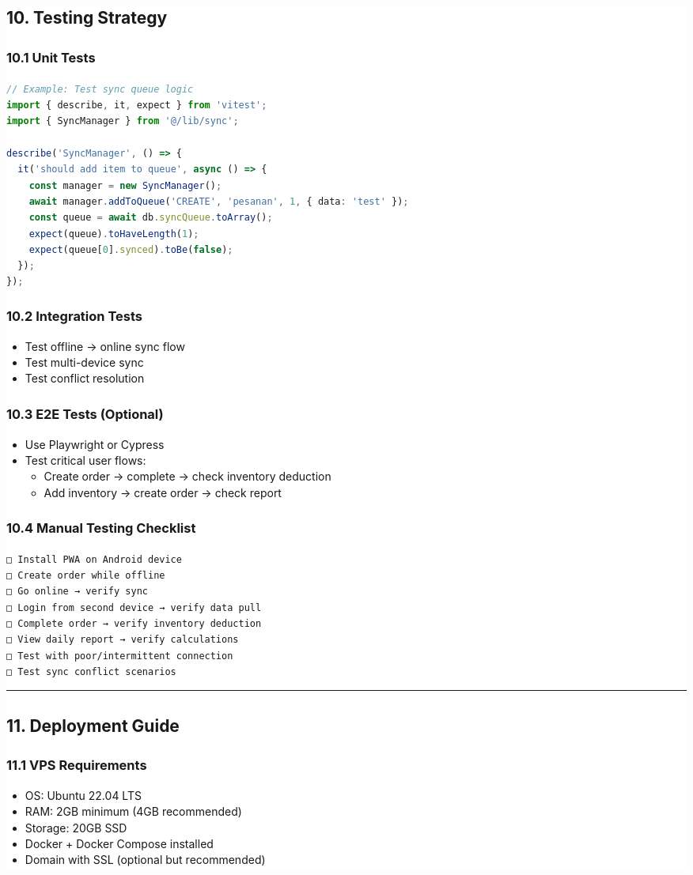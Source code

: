 
## 10. Testing Strategy

### 10.1 Unit Tests
```typescript
// Example: Test sync queue logic
import { describe, it, expect } from 'vitest';
import { SyncManager } from '@/lib/sync';

describe('SyncManager', () => {
  it('should add item to queue', async () => {
    const manager = new SyncManager();
    await manager.addToQueue('CREATE', 'pesanan', 1, { data: 'test' });
    const queue = await db.syncQueue.toArray();
    expect(queue).toHaveLength(1);
    expect(queue[0].synced).toBe(false);
  });
});
```

### 10.2 Integration Tests
- Test offline → online sync flow
- Test multi-device sync
- Test conflict resolution

### 10.3 E2E Tests (Optional)
- Use Playwright or Cypress
- Test critical user flows:
  - Create order → complete → check inventory deduction
  - Add inventory → create order → check report

### 10.4 Manual Testing Checklist
```
□ Install PWA on Android device
□ Create order while offline
□ Go online → verify sync
□ Login from second device → verify data pull
□ Complete order → verify inventory deduction
□ View daily report → verify calculations
□ Test with poor/intermittent connection
□ Test sync conflict scenarios
```

---

## 11. Deployment Guide

### 11.1 VPS Requirements
- OS: Ubuntu 22.04 LTS
- RAM: 2GB minimum (4GB recommended)
- Storage: 20GB SSD
- Docker + Docker Compose installed
- Domain with SSL (optional but recommended)
